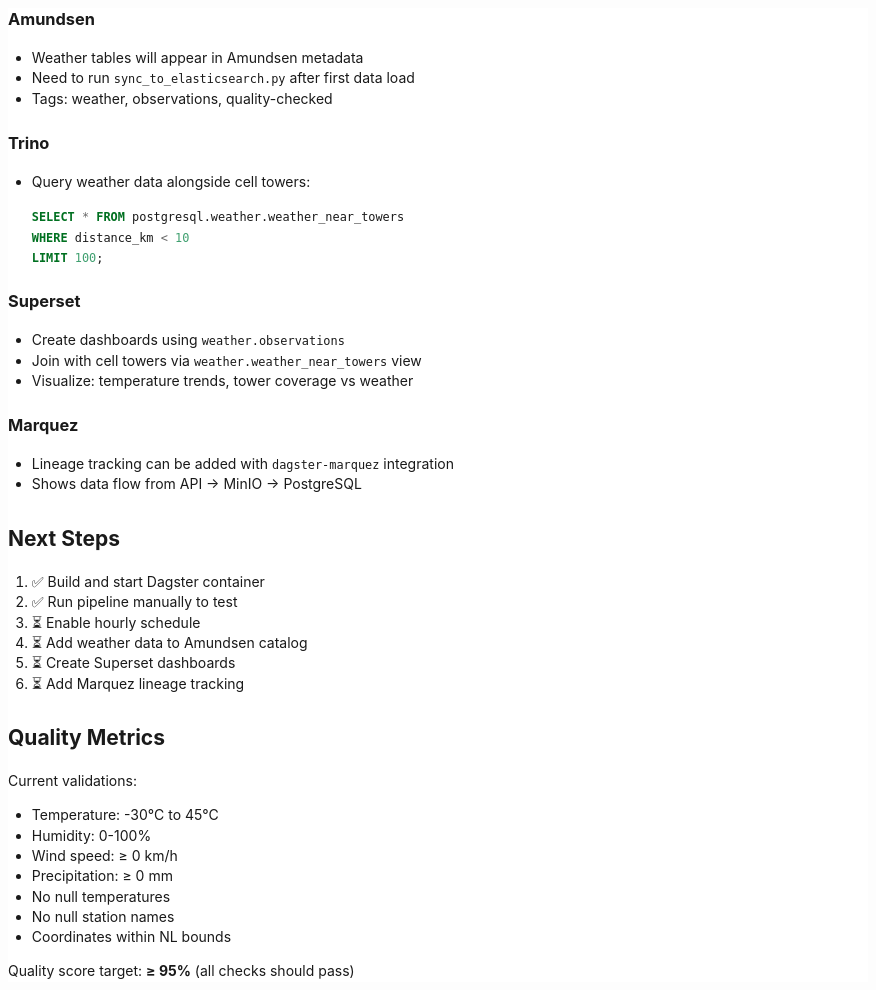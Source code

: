 ### Amundsen
- Weather tables will appear in Amundsen metadata
- Need to run `sync_to_elasticsearch.py` after first data load
- Tags: weather, observations, quality-checked

### Trino
- Query weather data alongside cell towers:
  ```sql
  SELECT * FROM postgresql.weather.weather_near_towers
  WHERE distance_km < 10
  LIMIT 100;
  ```

### Superset
- Create dashboards using `weather.observations`
- Join with cell towers via `weather.weather_near_towers` view
- Visualize: temperature trends, tower coverage vs weather

### Marquez
- Lineage tracking can be added with `dagster-marquez` integration
- Shows data flow from API → MinIO → PostgreSQL

## Next Steps

1. ✅ Build and start Dagster container
2. ✅ Run pipeline manually to test
3. ⏳ Enable hourly schedule
4. ⏳ Add weather data to Amundsen catalog
5. ⏳ Create Superset dashboards
6. ⏳ Add Marquez lineage tracking

## Quality Metrics

Current validations:
- Temperature: -30°C to 45°C
- Humidity: 0-100%
- Wind speed: ≥ 0 km/h
- Precipitation: ≥ 0 mm
- No null temperatures
- No null station names
- Coordinates within NL bounds

Quality score target: **≥ 95%** (all checks should pass)
